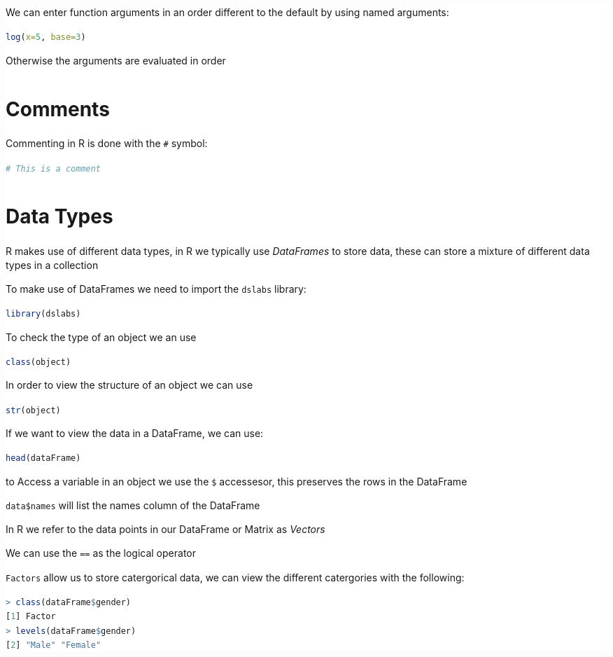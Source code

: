 We can enter function arguments in an order different to the default by using named arguments:

```r
log(x=5, base=3)
```

Otherwise the arguments are evaluated in order

# Comments

Commenting in R is done with the `#` symbol:

```r
# This is a comment
```

# Data Types

R makes use of different data types, in R we typically use _DataFrames_ to store data, these can store a mixture of different data types in a collection

To make use of DataFrames we need to import the `dslabs` library:

```r
library(dslabs)
```

To check the type of an object we an use

```r
class(object)
```

In order to view the structure of an object we can use

```r
str(object)
```

If we want to view the data in a DataFrame, we can use:

```r
head(dataFrame)
```

to Access a variable in an object we use the `$` accessesor, this preserves the rows in the DataFrame

`data$names` will list the names column of the DataFrame

In R we refer to the data points in our DataFrame or Matrix as _Vectors_

We can use the `==` as the logical operator

`Factors` allow us to store catergorical data, we can view the different catergories with the following:

```r
> class(dataFrame$gender) 
[1] Factor
> levels(dataFrame$gender) 
[2] "Male" "Female"
```
